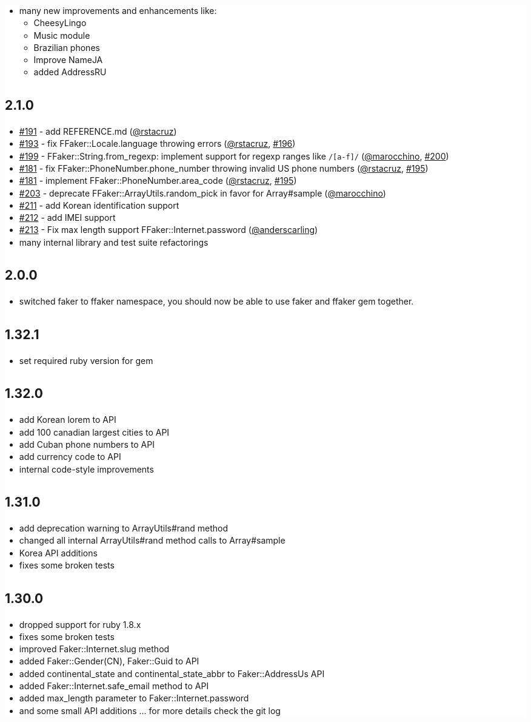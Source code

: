   - many new improvements and enhancements like:
    - CheesyLingo
    - Music module
    - Brazilian phones
    - Improve NameJA
    - added AddressRU

## 2.1.0

  - [#191] - add REFERENCE.md ([@rstacruz])
  - [#193] - fix FFaker::Locale.language throwing errors ([@rstacruz], [#196])
  - [#199] - FFaker::String.from_regexp: implement support for regexp ranges like `/[a-f]/` ([@marocchino], [#200])
  - [#181] - fix FFaker::PhoneNumber.phone_number throwing invalid US phone numbers ([@rstacruz], [#195])
  - [#181] - implement FFaker::PhoneNumber.area_code ([@rstacruz], [#195])
  - [#203] - deprecate FFaker::ArrayUtils.random_pick in favor for Array#sample ([@marocchino])
  - [#211] - add Korean identification support
  - [#212] - add IMEI support
  - [#213] - Fix max length support FFaker::Internet.password ([@anderscarling])
  - many internal library and test suite refactorings



## 2.0.0
  - switched faker to ffaker namespace, you should now be able to use
  faker and ffaker gem together.

## 1.32.1
  - set required ruby version for gem

## 1.32.0
  - add Korean lorem to API
  - add 100 canadian largest cities to API
  - add Cuban phone numbers to API
  - add currency code to API
  - internal code-style improvements

## 1.31.0

  - add deprecation warning to ArrayUtils#rand method
  - changed all internal ArrayUtils#rand method calls to Array#sample
  - Korea API additions
  - fixes some broken tests


## 1.30.0

  - dropped support for ruby 1.8.x
  - fixes some broken tests
  - improved Faker::Internet.slug method
  - added Faker::Gender(CN), Faker::Guid to API
  - added continental_state and continental_state_abbr to Faker::AddressUs API
  - added Faker::Internet.safe_email method to API
  - added max_length parameter to Faker::Internet.password
  - and some small API additions ... for more details check the git log


[#181]: https://github.com/ffaker/ffaker/issues/181
[#191]: https://github.com/ffaker/ffaker/issues/191
[#193]: https://github.com/ffaker/ffaker/issues/193
[#195]: https://github.com/ffaker/ffaker/issues/195
[#196]: https://github.com/ffaker/ffaker/issues/196
[#199]: https://github.com/ffaker/ffaker/issues/199
[#200]: https://github.com/ffaker/ffaker/issues/200
[#203]: https://github.com/ffaker/ffaker/issues/203
[#211]: https://github.com/ffaker/ffaker/pull/211
[#212]: https://github.com/ffaker/ffaker/pull/212
[#213]: https://github.com/ffaker/ffaker/pull/213
[@44uk]: https://github.com/44uk
[@AlexAvlonitis]: https://github.com/AlexAvlonitis
[@AlexWayfer]: https://github.com/AlexWayfer
[@CarlosMouraJR]: https://github.com/CarlosMouraJR
[@GuillaumeOcculy]: https://github.com/GuillaumeOcculy
[@IgorMarques]: https://github.com/IgorMarques
[@Kutomore]: https://github.com/Kutomore
[@MQuy]: https://github.com/MQuy
[@Moafak]: https://github.com/Moafak
[@Phanithism]: https://github.com/Phanithism
[@Sephyros]: https://github.com/Sephyros
[@SteveRedka]: https://github.com/SteveRedka
[@Volosh1n]: https://github.com/Volosh1n
[@YutaGoto]: https://github.com/YutaGoto
[@aaronsama]: https://github.com/aaronsama
[@abnersajr]: https://github.com/abnersajr
[@adimircolen]: https://github.com/adimircolen
[@alagu]: https://github.com/alagu
[@alibby]: https://github.com/alibby
[@anderscarling]: https://github.com/anderscarling
[@andyklimczak]: https://github.com/andyklimczak
[@ar2em1s]: https://github.com/ar2em1s
[@artplan1]: https://github.com/artplan1
[@az3vedo]: https://github.com/az3vedo
[@brain64bit]: https://github.com/brain64bit
[@brnrdog]: https://github.com/brnrdog
[@brupla6126]: https://github.com/brupla6126
[@ckyOL]: https://github.com/ckyOL
[@danderozier]: https://github.com/danderozier
[@dankimio]: https://github.com/dankimio
[@delucas]: https://github.com/delucas
[@dimroc]: https://github.com/dimroc
[@dphurley]: https://github.com/dphurley
[@eikes]: https://github.com/eikes
[@falegk]: https://github.com/falegk
[@firedev]: https://github.com/firedev
[@gabrielcosta42]: https://github.com/gabrielcosta42
[@gerard76]: https://github.com/gerard76
[@gruz0]: https://github.com/gruz0
[@hmaack]: https://github.com/hmaack
[@hulous]: https://github.com/hulous
[@iamarmanjon]: https://github.com/iamarmanjon
[@iiwo]: https://github.com/iiwo
[@j0al]: https://github.com/j0al
[@jakubm]: https://github.com/jakubm
[@jasonleonhard]: https://github.com/jasonleonhard
[@joshdvir]: https://github.com/joshdvir
[@josieljunior]: https://github.com/josieljunior
[@jvanbaarsen]: https://github.com/jvanbaarsen
[@kmayer]: https://github.com/kmayer
[@kojino]: https://github.com/kojino
[@ktroutner]: https://github.com/ktroutner
[@lilsweetcaligula]: https://github.com/lilsweetcaligula
[@lynnd335]: https://github.com/lynnd335
[@makketagg]: https://github.com/makketagg
[@marocchino]: https://github.com/marocchino
[@max-si-m]: https://github.com/max-si-m
[@mechos3d]: https://github.com/mechos3d
[@metalelf0]: https://github.com/metalelf0
[@miscelatore]: https://github.com/miscelatore
[@mklemme]: https://github.com/mklemme
[@mmrshk]: https://github.com/mmrshk
[@nav16]: https://github.com/nav16
[@ni3t]: https://github.com/ni3t
[@nicholaskillin]: https://github.com/nicholaskillin
[@nicolas-brousse]: https://github.com/nicolas-brousse
[@nigelgomesot]: https://github.com/nigelgomesot
[@pawelma]: https://github.com/pawelma
[@petergoldstein]: https://github.com/petergoldstein
[@philippevezina]: https://github.com/philippevezina
[@pominx]: https://github.com/pominx
[@professor]: https://github.com/professor
[@renius]: https://github.com/renius
[@rgcamus]: https://github.com/rgcamus
[@robin]: https://github.com/robin
[@rocknruby]: https://github.com/rocknruby
[@rstacruz]: https://github.com/rstacruz
[@rvisuvasam]: https://github.com/rvisuvasam
[@simonhildebrandt]: https://github.com/simonhildebrandt
[@slowjack2k]: https://github.com/slowjack2k
[@spheric]: https://github.com/spheric
[@steverovsky]: https://github.com/steverovsky
[@stilist]: https://github.com/stilist
[@tatey]: https://github.com/tatey
[@technicalpickles]: https://github.com/technicalpickles
[@thiago-henrique-leite]: https://github.com/thiago-henrique-leite
[@thilonel]: https://github.com/thilonel
[@thutterer]: https://github.com/thutterer
[@timfanda35]: https://github.com/timfanda35
[@tvarley]: https://github.com/tvarley
[@ulzr]: https://github.com/ulzr
[@vinhnglx]: https://github.com/vinhnglx
[@waldyr]: https://github.com/waldyr
[@walerian777]: https://github.com/walerian777
[@xunker]: https://github.com/xunker